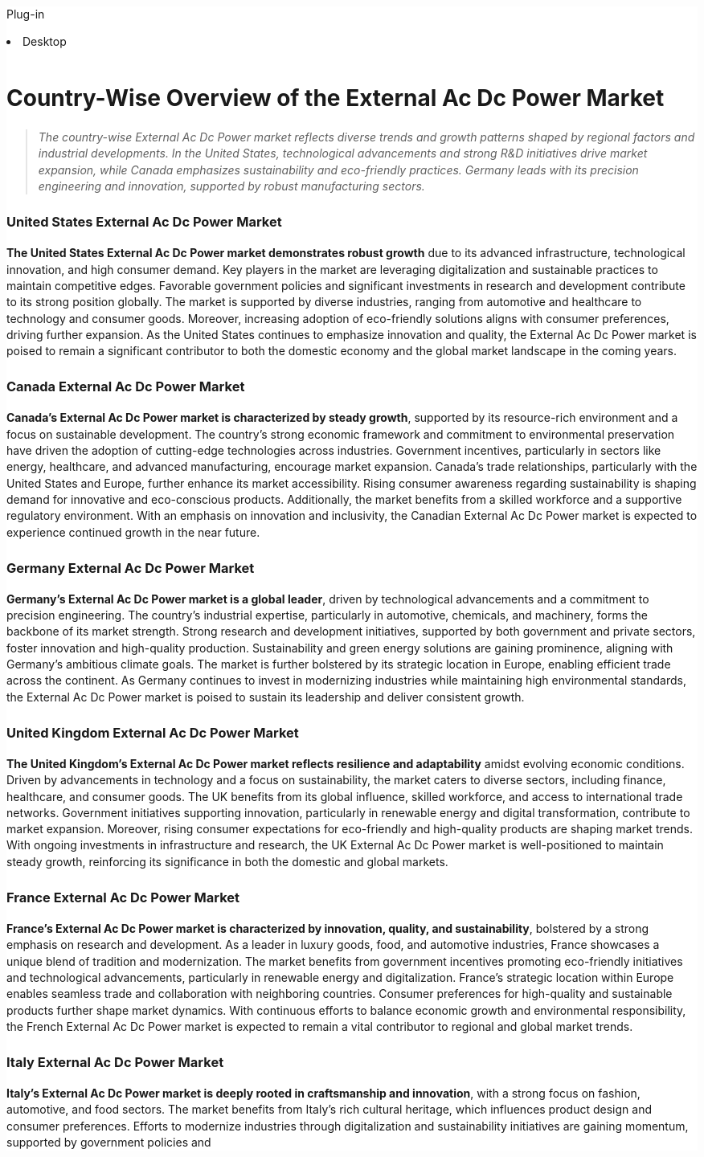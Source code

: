 Plug-in</li><li>Desktop</li></ul><h1><span class="">Country-Wise Overview of the External Ac Dc Power Market<br /></span></h1><blockquote><p><em><span class="">The country-wise External Ac Dc Power market reflects diverse trends and growth patterns shaped by regional factors and industrial developments. In the United States, technological advancements and strong R&amp;D initiatives drive market expansion, while Canada emphasizes sustainability and eco-friendly practices. Germany leads with its precision engineering and innovation, supported by robust manufacturing sectors.</span></em></p></blockquote><h3><strong>United States External Ac Dc Power Market</strong></h3><p><strong>The United States External Ac Dc Power market demonstrates robust growth</strong> due to its advanced infrastructure, technological innovation, and high consumer demand. Key players in the market are leveraging digitalization and sustainable practices to maintain competitive edges. Favorable government policies and significant investments in research and development contribute to its strong position globally. The market is supported by diverse industries, ranging from automotive and healthcare to technology and consumer goods. Moreover, increasing adoption of eco-friendly solutions aligns with consumer preferences, driving further expansion. As the United States continues to emphasize innovation and quality, the External Ac Dc Power market is poised to remain a significant contributor to both the domestic economy and the global market landscape in the coming years.</p><h3><strong>Canada External Ac Dc Power Market</strong></h3><p><strong>Canada&rsquo;s External Ac Dc Power market is characterized by steady growth</strong>, supported by its resource-rich environment and a focus on sustainable development. The country&rsquo;s strong economic framework and commitment to environmental preservation have driven the adoption of cutting-edge technologies across industries. Government incentives, particularly in sectors like energy, healthcare, and advanced manufacturing, encourage market expansion. Canada&rsquo;s trade relationships, particularly with the United States and Europe, further enhance its market accessibility. Rising consumer awareness regarding sustainability is shaping demand for innovative and eco-conscious products. Additionally, the market benefits from a skilled workforce and a supportive regulatory environment. With an emphasis on innovation and inclusivity, the Canadian External Ac Dc Power market is expected to experience continued growth in the near future.</p><h3><strong>Germany External Ac Dc Power Market</strong></h3><p><strong>Germany&rsquo;s External Ac Dc Power market is a global leader</strong>, driven by technological advancements and a commitment to precision engineering. The country&rsquo;s industrial expertise, particularly in automotive, chemicals, and machinery, forms the backbone of its market strength. Strong research and development initiatives, supported by both government and private sectors, foster innovation and high-quality production. Sustainability and green energy solutions are gaining prominence, aligning with Germany&rsquo;s ambitious climate goals. The market is further bolstered by its strategic location in Europe, enabling efficient trade across the continent. As Germany continues to invest in modernizing industries while maintaining high environmental standards, the External Ac Dc Power market is poised to sustain its leadership and deliver consistent growth.</p><h3><strong>United Kingdom External Ac Dc Power Market</strong></h3><p><strong>The United Kingdom&rsquo;s External Ac Dc Power market reflects resilience and adaptability</strong> amidst evolving economic conditions. Driven by advancements in technology and a focus on sustainability, the market caters to diverse sectors, including finance, healthcare, and consumer goods. The UK benefits from its global influence, skilled workforce, and access to international trade networks. Government initiatives supporting innovation, particularly in renewable energy and digital transformation, contribute to market expansion. Moreover, rising consumer expectations for eco-friendly and high-quality products are shaping market trends. With ongoing investments in infrastructure and research, the UK External Ac Dc Power market is well-positioned to maintain steady growth, reinforcing its significance in both the domestic and global markets.</p><h3><strong>France External Ac Dc Power Market</strong></h3><p><strong>France&rsquo;s External Ac Dc Power market is characterized by innovation, quality, and sustainability</strong>, bolstered by a strong emphasis on research and development. As a leader in luxury goods, food, and automotive industries, France showcases a unique blend of tradition and modernization. The market benefits from government incentives promoting eco-friendly initiatives and technological advancements, particularly in renewable energy and digitalization. France&rsquo;s strategic location within Europe enables seamless trade and collaboration with neighboring countries. Consumer preferences for high-quality and sustainable products further shape market dynamics. With continuous efforts to balance economic growth and environmental responsibility, the French External Ac Dc Power market is expected to remain a vital contributor to regional and global market trends.</p><h3><strong>Italy External Ac Dc Power Market</strong></h3><p><strong>Italy&rsquo;s External Ac Dc Power market is deeply rooted in craftsmanship and innovation</strong>, with a strong focus on fashion, automotive, and food sectors. The market benefits from Italy&rsquo;s rich cultural heritage, which influences product design and consumer preferences. Efforts to modernize industries through digitalization and sustainability initiatives are gaining momentum, supported by government policies and